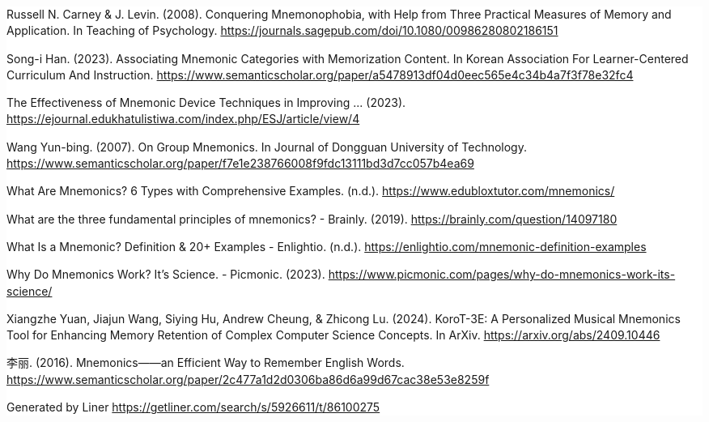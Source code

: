 Russell N. Carney & J. Levin. (2008). Conquering Mnemonophobia, with Help from Three Practical Measures of Memory and Application. In Teaching of Psychology. https://journals.sagepub.com/doi/10.1080/00986280802186151

Song-i Han. (2023). Associating Mnemonic Categories with Memorization Content. In Korean Association For Learner-Centered Curriculum And Instruction. https://www.semanticscholar.org/paper/a5478913df04d0eec565e4c34b4a7f3f78e32fc4

The Effectiveness of Mnemonic Device Techniques in Improving ... (2023). https://ejournal.edukhatulistiwa.com/index.php/ESJ/article/view/4

Wang Yun-bing. (2007). On Group Mnemonics. In Journal of Dongguan University of Technology. https://www.semanticscholar.org/paper/f7e1e238766008f9fdc13111bd3d7cc057b4ea69

What Are Mnemonics? 6 Types with Comprehensive Examples. (n.d.). https://www.edubloxtutor.com/mnemonics/

What are the three fundamental principles of mnemonics? - Brainly. (2019). https://brainly.com/question/14097180

What Is a Mnemonic? Definition & 20+ Examples - Enlightio. (n.d.). https://enlightio.com/mnemonic-definition-examples

Why Do Mnemonics Work? It’s Science. - Picmonic. (2023). https://www.picmonic.com/pages/why-do-mnemonics-work-its-science/

Xiangzhe Yuan, Jiajun Wang, Siying Hu, Andrew Cheung, & Zhicong Lu. (2024). KoroT-3E: A Personalized Musical Mnemonics Tool for Enhancing Memory Retention of Complex Computer Science Concepts. In ArXiv. https://arxiv.org/abs/2409.10446

李丽. (2016). Mnemonics——an Efficient Way to Remember English Words. https://www.semanticscholar.org/paper/2c477a1d2d0306ba86d6a99d67cac38e53e8259f



Generated by Liner
https://getliner.com/search/s/5926611/t/86100275